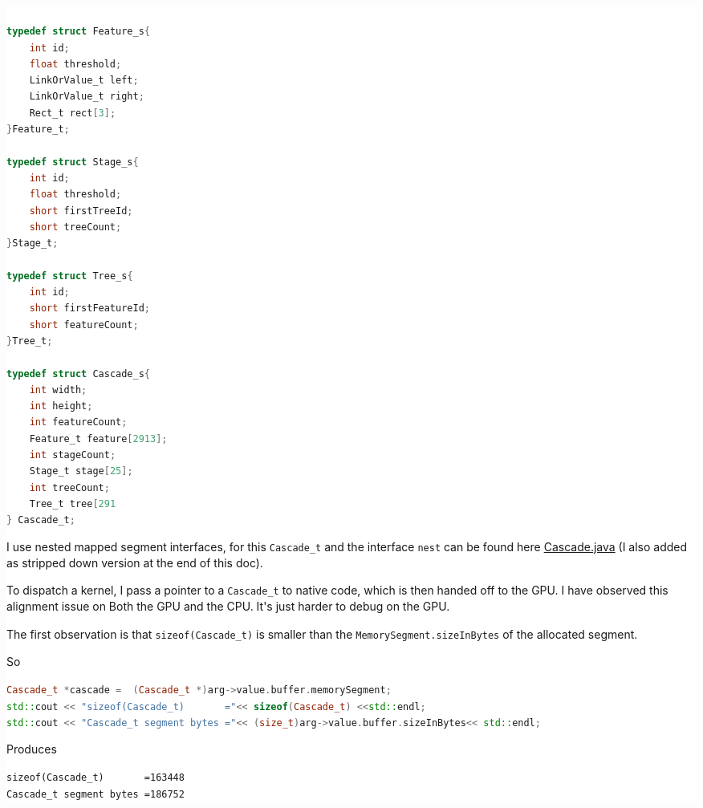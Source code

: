 ```C

typedef struct Feature_s{
    int id;
    float threshold;
    LinkOrValue_t left;
    LinkOrValue_t right;
    Rect_t rect[3];
}Feature_t;

typedef struct Stage_s{
    int id;
    float threshold;
    short firstTreeId;
    short treeCount;
}Stage_t;

typedef struct Tree_s{
    int id;
    short firstFeatureId;
    short featureCount;
}Tree_t;

typedef struct Cascade_s{
    int width;
    int height;
    int featureCount;
    Feature_t feature[2913];
    int stageCount;
    Stage_t stage[25];
    int treeCount;
    Tree_t tree[291
} Cascade_t;
```

I use nested mapped segment interfaces, for this `Cascade_t` and the 
interface `nest` can be found here
[Cascade.java](https://orahub.oci.oraclecorp.com/gary.frost/hat/-/blame/main/examples/violajones/src/java/violajones/ifaces/Cascade.java#L43)
(I also added as stripped down version
at the end of this doc).

To dispatch a kernel, I pass a pointer to a `Cascade_t` to native code, 
which is then handed off to the GPU. I have observed this alignment issue on 
Both the GPU and the CPU. It's just harder to debug on the GPU.   

The first observation is that `sizeof(Cascade_t)` is smaller than the `MemorySegment.sizeInBytes`
of the allocated segment.

So
```c++
Cascade_t *cascade =  (Cascade_t *)arg->value.buffer.memorySegment;
std::cout << "sizeof(Cascade_t)       ="<< sizeof(Cascade_t) <<std::endl;
std::cout << "Cascade_t segment bytes ="<< (size_t)arg->value.buffer.sizeInBytes<< std::endl;
```
Produces
```
sizeof(Cascade_t)       =163448
Cascade_t segment bytes =186752
```
